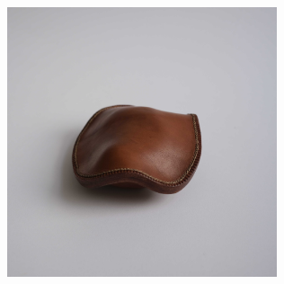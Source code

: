 <img src="/images/new/sculptures/etudes/series_two/shrunk/2_2/2.JPG" style="float: left; margin: 1em" width="300" />
